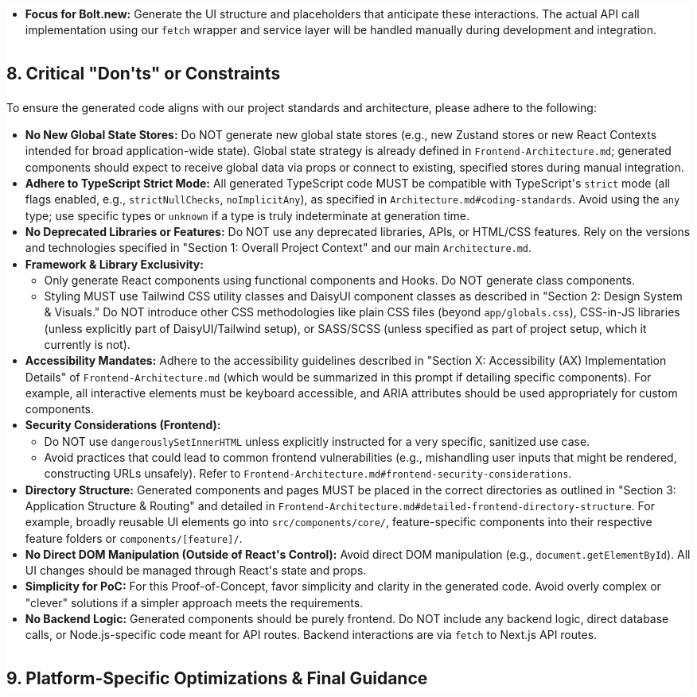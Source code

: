 * **Focus for Bolt.new:** Generate the UI structure and placeholders that anticipate these interactions. The actual API call implementation using our `fetch` wrapper and service layer will be handled manually during development and integration.

## 8. Critical "Don'ts" or Constraints

To ensure the generated code aligns with our project standards and architecture, please adhere to the following:

* **No New Global State Stores:** Do NOT generate new global state stores (e.g., new Zustand stores or new React Contexts intended for broad application-wide state). Global state strategy is already defined in `Frontend-Architecture.md`; generated components should expect to receive global data via props or connect to existing, specified stores during manual integration.
* **Adhere to TypeScript Strict Mode:** All generated TypeScript code MUST be compatible with TypeScript's `strict` mode (all flags enabled, e.g., `strictNullChecks`, `noImplicitAny`), as specified in `Architecture.md#coding-standards`. Avoid using the `any` type; use specific types or `unknown` if a type is truly indeterminate at generation time.
* **No Deprecated Libraries or Features:** Do NOT use any deprecated libraries, APIs, or HTML/CSS features. Rely on the versions and technologies specified in "Section 1: Overall Project Context" and our main `Architecture.md`.
* **Framework & Library Exclusivity:**
    * Only generate React components using functional components and Hooks. Do NOT generate class components.
    * Styling MUST use Tailwind CSS utility classes and DaisyUI component classes as described in "Section 2: Design System & Visuals." Do NOT introduce other CSS methodologies like plain CSS files (beyond `app/globals.css`), CSS-in-JS libraries (unless explicitly part of DaisyUI/Tailwind setup), or SASS/SCSS (unless specified as part of project setup, which it currently is not).
* **Accessibility Mandates:** Adhere to the accessibility guidelines described in "Section X: Accessibility (AX) Implementation Details" of `Frontend-Architecture.md` (which would be summarized in this prompt if detailing specific components). For example, all interactive elements must be keyboard accessible, and ARIA attributes should be used appropriately for custom components.
* **Security Considerations (Frontend):**
    * Do NOT use `dangerouslySetInnerHTML` unless explicitly instructed for a very specific, sanitized use case.
    * Avoid practices that could lead to common frontend vulnerabilities (e.g., mishandling user inputs that might be rendered, constructing URLs unsafely). Refer to `Frontend-Architecture.md#frontend-security-considerations`.
* **Directory Structure:** Generated components and pages MUST be placed in the correct directories as outlined in "Section 3: Application Structure & Routing" and detailed in `Frontend-Architecture.md#detailed-frontend-directory-structure`. For example, broadly reusable UI elements go into `src/components/core/`, feature-specific components into their respective feature folders or `components/[feature]/`.
* **No Direct DOM Manipulation (Outside of React's Control):** Avoid direct DOM manipulation (e.g., `document.getElementById`). All UI changes should be managed through React's state and props.
* **Simplicity for PoC:** For this Proof-of-Concept, favor simplicity and clarity in the generated code. Avoid overly complex or "clever" solutions if a simpler approach meets the requirements.
* **No Backend Logic:** Generated components should be purely frontend. Do NOT include any backend logic, direct database calls, or Node.js-specific code meant for API routes. Backend interactions are via `fetch` to Next.js API routes.

## 9. Platform-Specific Optimizations & Final Guidance
